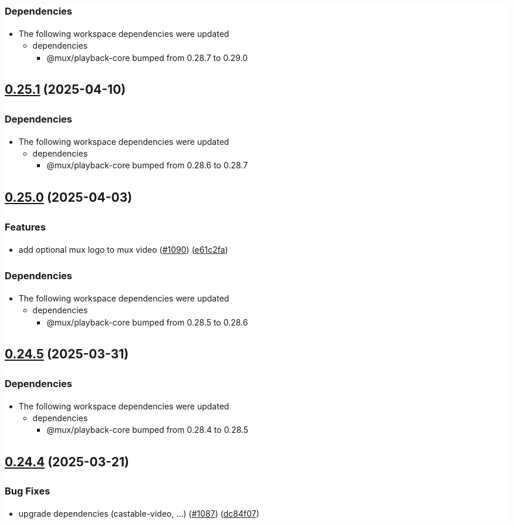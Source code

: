 
### Dependencies

* The following workspace dependencies were updated
  * dependencies
    * @mux/playback-core bumped from 0.28.7 to 0.29.0

## [0.25.1](https://github.com/muxinc/elements/compare/@mux/mux-video@0.25.0...@mux/mux-video@0.25.1) (2025-04-10)


### Dependencies

* The following workspace dependencies were updated
  * dependencies
    * @mux/playback-core bumped from 0.28.6 to 0.28.7

## [0.25.0](https://github.com/muxinc/elements/compare/@mux/mux-video@0.24.5...@mux/mux-video@0.25.0) (2025-04-03)


### Features

* add optional mux logo to mux video ([#1090](https://github.com/muxinc/elements/issues/1090)) ([e61c2fa](https://github.com/muxinc/elements/commit/e61c2fa0e775ef4c577551afe5adabc64044b9a7))


### Dependencies

* The following workspace dependencies were updated
  * dependencies
    * @mux/playback-core bumped from 0.28.5 to 0.28.6

## [0.24.5](https://github.com/muxinc/elements/compare/@mux/mux-video@0.24.4...@mux/mux-video@0.24.5) (2025-03-31)


### Dependencies

* The following workspace dependencies were updated
  * dependencies
    * @mux/playback-core bumped from 0.28.4 to 0.28.5

## [0.24.4](https://github.com/muxinc/elements/compare/@mux/mux-video@0.24.3...@mux/mux-video@0.24.4) (2025-03-21)


### Bug Fixes

* upgrade dependencies (castable-video, ...) ([#1087](https://github.com/muxinc/elements/issues/1087)) ([dc84f07](https://github.com/muxinc/elements/commit/dc84f07109565dc7ee29d691a0fc941c6854f762))
